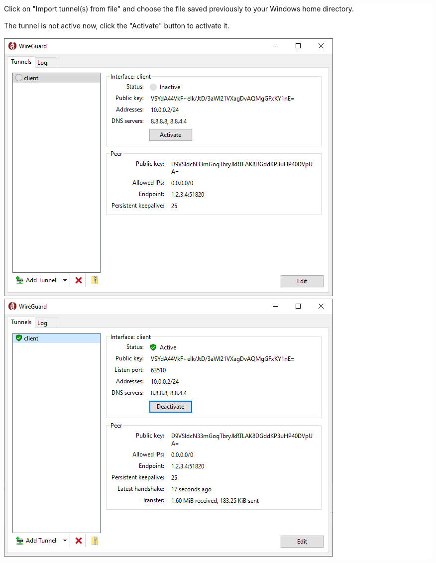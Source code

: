 Click on "Import tunnel(s) from file" and choose the file saved previously to your Windows home directory.

The tunnel is not active now, click the "Activate" button to activate it.

![](images/wireguard-windows-2.png)
![](images/wireguard-windows-3.png)
